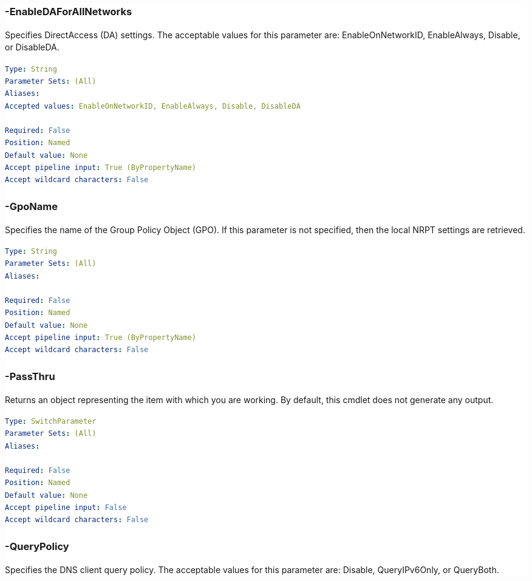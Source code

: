 ### -EnableDAForAllNetworks
Specifies DirectAccess (DA) settings. 
The acceptable values for this parameter are: EnableOnNetworkID, EnableAlways, Disable, or DisableDA.

```yaml
Type: String
Parameter Sets: (All)
Aliases: 
Accepted values: EnableOnNetworkID, EnableAlways, Disable, DisableDA

Required: False
Position: Named
Default value: None
Accept pipeline input: True (ByPropertyName)
Accept wildcard characters: False
```

### -GpoName
Specifies the name of the Group Policy Object (GPO).
If this parameter is not specified, then the local NRPT settings are retrieved.

```yaml
Type: String
Parameter Sets: (All)
Aliases: 

Required: False
Position: Named
Default value: None
Accept pipeline input: True (ByPropertyName)
Accept wildcard characters: False
```

### -PassThru
Returns an object representing the item with which you are working.
By default, this cmdlet does not generate any output.

```yaml
Type: SwitchParameter
Parameter Sets: (All)
Aliases: 

Required: False
Position: Named
Default value: None
Accept pipeline input: False
Accept wildcard characters: False
```

### -QueryPolicy
Specifies the DNS client query policy. 
The acceptable values for this parameter are: Disable, QueryIPv6Only, or QueryBoth.
